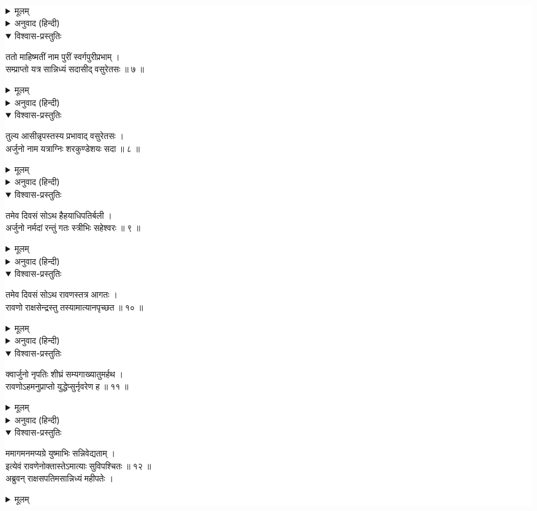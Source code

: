 <details><summary>मूलम्</summary></details>

<details><summary>अनुवाद (हिन्दी)</summary></details>

<details open><summary>विश्वास-प्रस्तुतिः</summary>

ततो माहिष्मतीं नाम पुरीं स्वर्गपुरीप्रभाम् ।  
सम्प्राप्तो यत्र सान्निध्यं सदासीद् वसुरेतसः ॥ ७ ॥
</details>

<details><summary>मूलम्</summary></details>

<details><summary>अनुवाद (हिन्दी)</summary></details>

<details open><summary>विश्वास-प्रस्तुतिः</summary>

तुल्य आसीन्नृपस्तस्य प्रभावाद् वसुरेतसः ।  
अर्जुनो नाम यत्राग्निः शरकुण्डेशयः सदा ॥ ८ ॥
</details>

<details><summary>मूलम्</summary></details>

<details><summary>अनुवाद (हिन्दी)</summary></details>

<details open><summary>विश्वास-प्रस्तुतिः</summary>

तमेव दिवसं सोऽथ हैहयाधिपतिर्बली ।  
अर्जुनो नर्मदां रन्तुं गतः स्त्रीभिः सहेश्वरः ॥ ९ ॥
</details>

<details><summary>मूलम्</summary></details>

<details><summary>अनुवाद (हिन्दी)</summary></details>

<details open><summary>विश्वास-प्रस्तुतिः</summary>

तमेव दिवसं सोऽथ रावणस्तत्र आगतः ।  
रावणो राक्षसेन्द्रस्तु तस्यामात्यानपृच्छत ॥ १० ॥
</details>

<details><summary>मूलम्</summary></details>

<details><summary>अनुवाद (हिन्दी)</summary></details>

<details open><summary>विश्वास-प्रस्तुतिः</summary>

क्वार्जुनो नृपतिः शीघ्रं सम्यगाख्यातुमर्हथ ।  
रावणोऽहमनुप्राप्तो युद्धेप्सुर्नृवरेण ह ॥ ११ ॥
</details>

<details><summary>मूलम्</summary></details>

<details><summary>अनुवाद (हिन्दी)</summary></details>

<details open><summary>विश्वास-प्रस्तुतिः</summary>

ममागमनमप्यग्रे युष्माभिः सन्निवेद्यताम् ।  
इत्येवं रावणेनोक्तास्तेऽमात्याः सुविपश्चितः ॥ १२ ॥  
अब्रुवन् राक्षसपतिमसान्निध्यं महीपतेः ।
</details>

<details><summary>मूलम्</summary></details>

